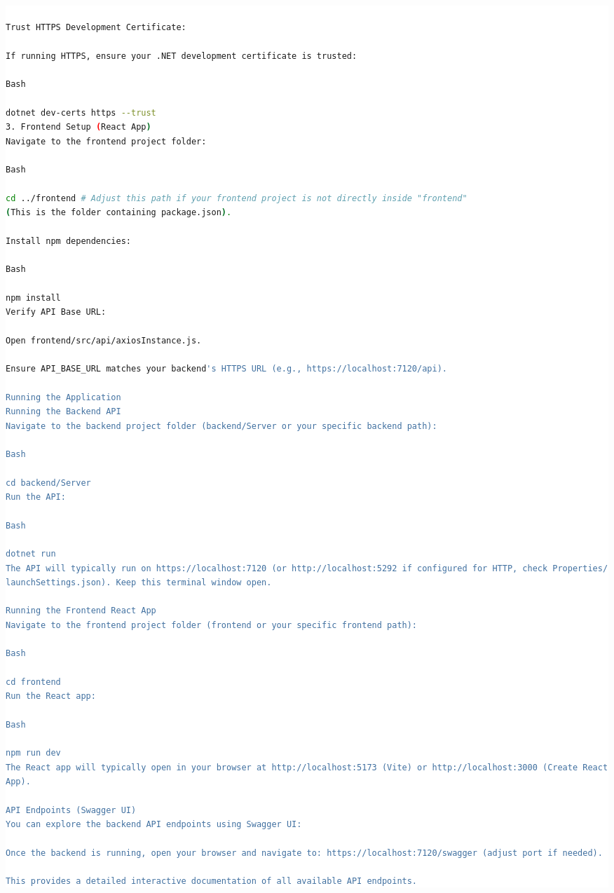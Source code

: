 ```bash

Trust HTTPS Development Certificate:

If running HTTPS, ensure your .NET development certificate is trusted:

Bash

dotnet dev-certs https --trust
3. Frontend Setup (React App)
Navigate to the frontend project folder:

Bash

cd ../frontend # Adjust this path if your frontend project is not directly inside "frontend"
(This is the folder containing package.json).

Install npm dependencies:

Bash

npm install
Verify API Base URL:

Open frontend/src/api/axiosInstance.js.

Ensure API_BASE_URL matches your backend's HTTPS URL (e.g., https://localhost:7120/api).

Running the Application
Running the Backend API
Navigate to the backend project folder (backend/Server or your specific backend path):

Bash

cd backend/Server
Run the API:

Bash

dotnet run
The API will typically run on https://localhost:7120 (or http://localhost:5292 if configured for HTTP, check Properties/launchSettings.json). Keep this terminal window open.

Running the Frontend React App
Navigate to the frontend project folder (frontend or your specific frontend path):

Bash

cd frontend
Run the React app:

Bash

npm run dev
The React app will typically open in your browser at http://localhost:5173 (Vite) or http://localhost:3000 (Create React App).

API Endpoints (Swagger UI)
You can explore the backend API endpoints using Swagger UI:

Once the backend is running, open your browser and navigate to: https://localhost:7120/swagger (adjust port if needed).

This provides a detailed interactive documentation of all available API endpoints.
```